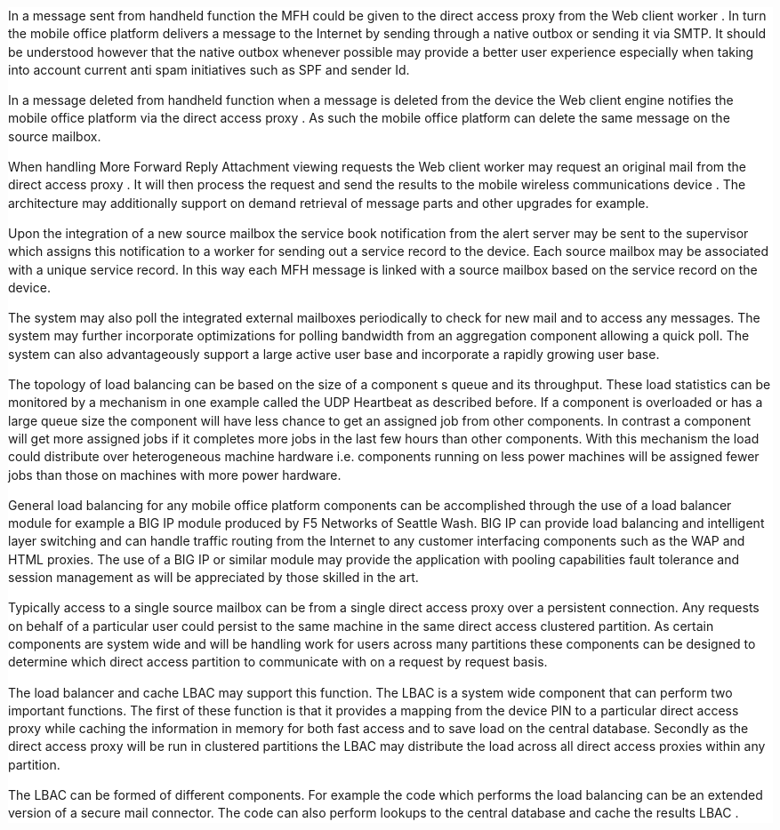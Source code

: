 In a message sent from handheld function the MFH could be given to the direct access proxy from the Web client worker . In turn the mobile office platform delivers a message to the Internet by sending through a native outbox or sending it via SMTP. It should be understood however that the native outbox whenever possible may provide a better user experience especially when taking into account current anti spam initiatives such as SPF and sender Id.

In a message deleted from handheld function when a message is deleted from the device the Web client engine notifies the mobile office platform via the direct access proxy . As such the mobile office platform can delete the same message on the source mailbox.

When handling More Forward Reply Attachment viewing requests the Web client worker may request an original mail from the direct access proxy . It will then process the request and send the results to the mobile wireless communications device . The architecture may additionally support on demand retrieval of message parts and other upgrades for example.

Upon the integration of a new source mailbox the service book notification from the alert server may be sent to the supervisor which assigns this notification to a worker for sending out a service record to the device. Each source mailbox may be associated with a unique service record. In this way each MFH message is linked with a source mailbox based on the service record on the device.

The system may also poll the integrated external mailboxes periodically to check for new mail and to access any messages. The system may further incorporate optimizations for polling bandwidth from an aggregation component allowing a quick poll. The system can also advantageously support a large active user base and incorporate a rapidly growing user base.

The topology of load balancing can be based on the size of a component s queue and its throughput. These load statistics can be monitored by a mechanism in one example called the UDP Heartbeat as described before. If a component is overloaded or has a large queue size the component will have less chance to get an assigned job from other components. In contrast a component will get more assigned jobs if it completes more jobs in the last few hours than other components. With this mechanism the load could distribute over heterogeneous machine hardware i.e. components running on less power machines will be assigned fewer jobs than those on machines with more power hardware.

General load balancing for any mobile office platform components can be accomplished through the use of a load balancer module for example a BIG IP module produced by F5 Networks of Seattle Wash. BIG IP can provide load balancing and intelligent layer switching and can handle traffic routing from the Internet to any customer interfacing components such as the WAP and HTML proxies. The use of a BIG IP or similar module may provide the application with pooling capabilities fault tolerance and session management as will be appreciated by those skilled in the art.

Typically access to a single source mailbox can be from a single direct access proxy over a persistent connection. Any requests on behalf of a particular user could persist to the same machine in the same direct access clustered partition. As certain components are system wide and will be handling work for users across many partitions these components can be designed to determine which direct access partition to communicate with on a request by request basis.

The load balancer and cache LBAC may support this function. The LBAC is a system wide component that can perform two important functions. The first of these function is that it provides a mapping from the device PIN to a particular direct access proxy while caching the information in memory for both fast access and to save load on the central database. Secondly as the direct access proxy will be run in clustered partitions the LBAC may distribute the load across all direct access proxies within any partition.

The LBAC can be formed of different components. For example the code which performs the load balancing can be an extended version of a secure mail connector. The code can also perform lookups to the central database and cache the results LBAC .
